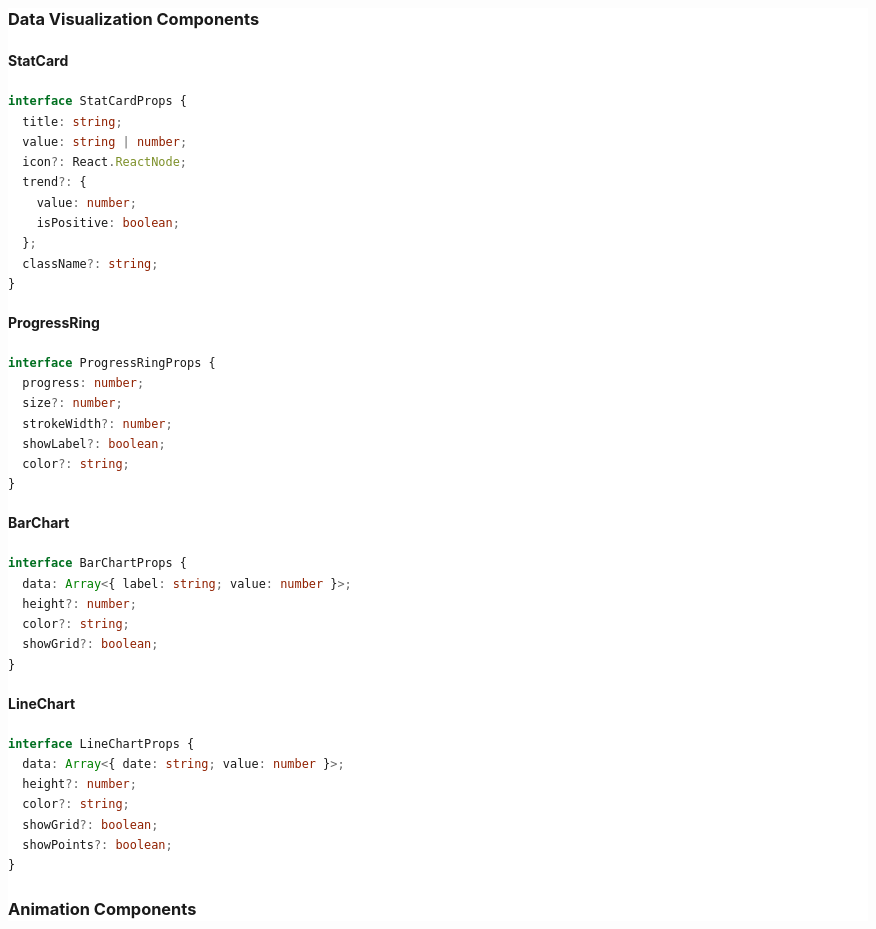 ### Data Visualization Components

#### StatCard

```typescript
interface StatCardProps {
  title: string;
  value: string | number;
  icon?: React.ReactNode;
  trend?: {
    value: number;
    isPositive: boolean;
  };
  className?: string;
}
```

#### ProgressRing

```typescript
interface ProgressRingProps {
  progress: number;
  size?: number;
  strokeWidth?: number;
  showLabel?: boolean;
  color?: string;
}
```

#### BarChart

```typescript
interface BarChartProps {
  data: Array<{ label: string; value: number }>;
  height?: number;
  color?: string;
  showGrid?: boolean;
}
```

#### LineChart

```typescript
interface LineChartProps {
  data: Array<{ date: string; value: number }>;
  height?: number;
  color?: string;
  showGrid?: boolean;
  showPoints?: boolean;
}
```

### Animation Components
